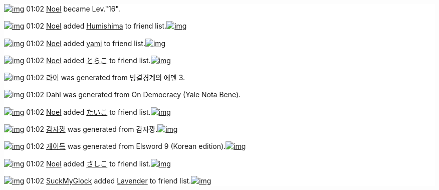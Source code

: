 [![img](http://www.deviantsart.com/3787cfd.jpeg)](http://www.barcodekanojo.com/user/317898/Noel) 01:02 [Noel](http://www.barcodekanojo.com/user/317898/Noel) became Lev."16".

[![img](http://www.deviantsart.com/3787cfd.jpeg)](http://www.barcodekanojo.com/user/317898/Noel) 01:02 [Noel](http://www.barcodekanojo.com/user/317898/Noel) added [Humishima](http://www.barcodekanojo.com/kanojo/2590330/Humishima) to friend list.[![img](http://www.deviantsart.com/1kg0are.png)](http://www.barcodekanojo.com/kanojo/2590330/Humishima) 

[![img](http://www.deviantsart.com/3787cfd.jpeg)](http://www.barcodekanojo.com/user/317898/Noel) 01:02 [Noel](http://www.barcodekanojo.com/user/317898/Noel) added [yami](http://www.barcodekanojo.com/kanojo/2671804/yami) to friend list.[![img](http://www.deviantsart.com/2r8ppe6.png)](http://www.barcodekanojo.com/kanojo/2671804/yami) 

[![img](http://www.deviantsart.com/3787cfd.jpeg)](http://www.barcodekanojo.com/user/317898/Noel) 01:02 [Noel](http://www.barcodekanojo.com/user/317898/Noel) added [とらこ](http://www.barcodekanojo.com/kanojo/2586066/%E3%81%A8%E3%82%89%E3%81%93) to friend list.[![img](http://www.deviantsart.com/17imp3k.png)](http://www.barcodekanojo.com/kanojo/2586066/%E3%81%A8%E3%82%89%E3%81%93) 

[![img](http://www.deviantsart.com/2q5au6e.png)](http://www.barcodekanojo.com/kanojo/2978242/%EB%9D%BC%EC%9D%B4) 01:02 [라이](http://www.barcodekanojo.com/kanojo/2978242/%EB%9D%BC%EC%9D%B4) was generated from 빙결경계의 에덴 3.

[![img](http://www.deviantsart.com/12k2msn.png)](http://www.barcodekanojo.com/kanojo/2978243/Dahl) 01:02 [Dahl](http://www.barcodekanojo.com/kanojo/2978243/Dahl) was generated from On Democracy (Yale Nota Bene).

[![img](http://www.deviantsart.com/3787cfd.jpeg)](http://www.barcodekanojo.com/user/317898/Noel) 01:02 [Noel](http://www.barcodekanojo.com/user/317898/Noel) added [たいこ](http://www.barcodekanojo.com/kanojo/2539506/%E3%81%9F%E3%81%84%E3%81%93) to friend list.[![img](http://www.deviantsart.com/2c7219m.png)](http://www.barcodekanojo.com/kanojo/2539506/%E3%81%9F%E3%81%84%E3%81%93) 

[![img](http://www.deviantsart.com/8jhcma.png)](http://www.barcodekanojo.com/kanojo/2978244/%EA%B0%90%EC%9E%90%EA%B9%A1) 01:02 [감자깡](http://www.barcodekanojo.com/kanojo/2978244/%EA%B0%90%EC%9E%90%EA%B9%A1) was generated from 감자깡.[![img](http://www.deviantsart.com/p3q65i.jpeg)](http://www.barcodekanojo.com/product_images/barcode/5652187/1402156948/50x50x,PEA,PB0,P90,PEC,P9E,P90,PEA,PB9,PA1.jpg,qw=88,ah=88.pagespeed.ic.3WQx0W65jR.jpg) 

[![img](http://www.deviantsart.com/206hfpu.png)](http://www.barcodekanojo.com/kanojo/2978245/%EA%B0%9C%EC%9D%B4%EB%93%9D) 01:02 [개이득](http://www.barcodekanojo.com/kanojo/2978245/%EA%B0%9C%EC%9D%B4%EB%93%9D) was generated from Elsword 9 (Korean edition).[![img](http://www.deviantsart.com/1jdq6jc.jpeg)](http://www.barcodekanojo.com/product_images/barcode/5652188/1402156953/Elsword%209%20%28Korean%20edition%29.jpg) 

[![img](http://www.deviantsart.com/3787cfd.jpeg)](http://www.barcodekanojo.com/user/317898/Noel) 01:02 [Noel](http://www.barcodekanojo.com/user/317898/Noel) added [さしこ](http://www.barcodekanojo.com/kanojo/2617542/%E3%81%95%E3%81%97%E3%81%93) to friend list.[![img](http://www.deviantsart.com/3cqr60i.png)](http://www.barcodekanojo.com/kanojo/2617542/%E3%81%95%E3%81%97%E3%81%93) 

[![img](http://www.deviantsart.com/3ebhjdb.jpeg)](http://www.barcodekanojo.com/user/316507/SuckMyGlock) 01:02 [SuckMyGlock](http://www.barcodekanojo.com/user/316507/SuckMyGlock) added [Lavender](http://www.barcodekanojo.com/kanojo/2614404/Lavender) to friend list.[![img](http://www.deviantsart.com/1cuplgq.png)](http://www.barcodekanojo.com/kanojo/2614404/Lavender) 

